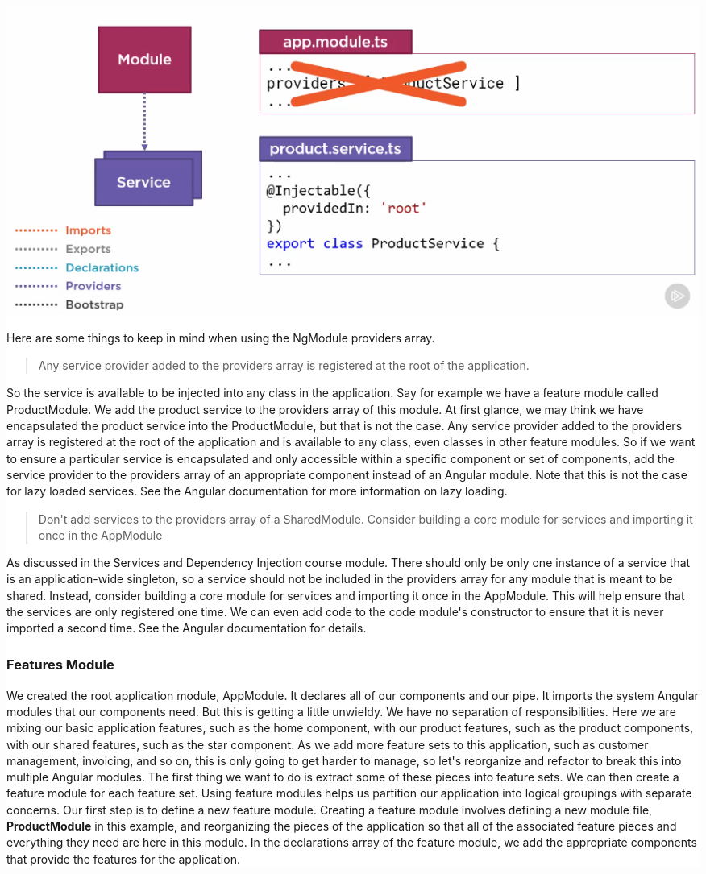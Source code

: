   <img src="imgs-notes/12.png" alt="imported modules">
</p>

Here are some things to keep in mind when using the NgModule providers array.

> Any service provider added to the providers array is registered at the root of the application.

So the service is available to be injected into any class in the application. Say for example we have a feature module called ProductModule. We add the product service to the providers array of this module. At first glance, we may think we have encapsulated the product service into the ProductModule, but that is not the case. Any service provider added to the providers array is registered at the root of the application and is available to any class, even classes in other feature modules. So if we want to ensure a particular service is encapsulated and only accessible within a specific component or set of components, add the service provider to the providers array of an appropriate component instead of an Angular module.
Note that this is not the case for lazy loaded services. See the Angular documentation for more information on lazy loading.

> Don't add services to the providers array of a SharedModule.
> Consider building a core module for services and importing it once in the AppModule

As discussed in the Services and Dependency Injection course module. There should only be only one instance of a service that is an application-wide singleton, so a service should not be included in the providers array for any module that is meant to be shared. Instead, consider building a core module for services and importing it once in the AppModule. This will help ensure that the services are only registered one time. We can even add code to the code module's constructor to ensure that it is never imported a second time. See the Angular documentation for details.

### Features Module
We created the root application module, AppModule. It declares all of our components and our pipe. It imports the system Angular modules that our components need. But this is getting a little unwieldy. We have no separation of responsibilities. Here we are mixing our basic application features, such as the home component, with our product features, such as the product components, with our shared features, such as the star component. As we add more feature sets to this application, such as customer management, invoicing, and so on, this is only going to get harder to manage, so let's reorganize and refactor to break this into multiple Angular modules. The first thing we want to do is extract some of these pieces into feature sets. We can then create a feature module for each feature set. Using feature modules helps us partition our application into logical groupings with separate concerns. Our first step is to define a new feature module. Creating a feature module involves defining a new module file, **ProductModule** in this example, and reorganizing the pieces of the application so that all of the associated feature pieces and everything they need are here in this module. In the declarations array of the feature module, we add the appropriate components that provide the features for the application.
